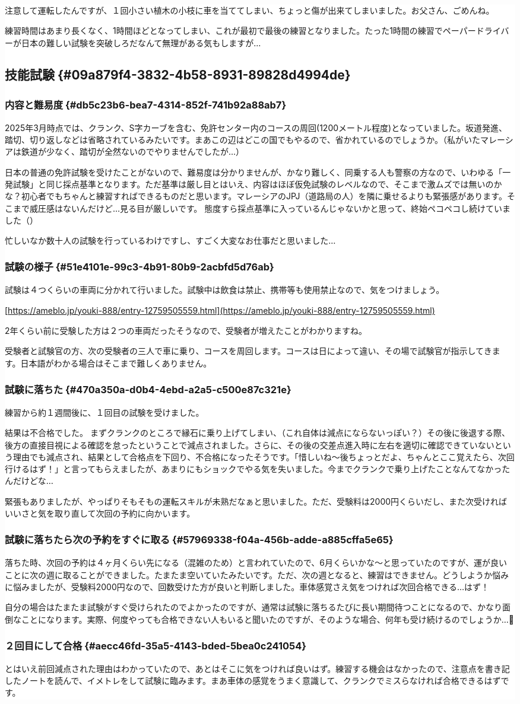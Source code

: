 </figure>

注意して運転したんですが、１回小さい植木の小枝に車を当ててしまい、ちょっと傷が出来てしまいました。お父さん、ごめんね。

練習時間はあまり長くなく、1時間ほどとなってしまい、これが最初で最後の練習となりました。たった1時間の練習でペーパードライバーが日本の難しい試験を突破しろだなんて無理がある気もしますが…

## 技能試験 {#09a879f4-3832-4b58-8931-89828d4994de}

### 内容と難易度 {#db5c23b6-bea7-4314-852f-741b92a88ab7}

2025年3月時点では、クランク、S字カーブを含む、免許センター内のコースの周回(1200メートル程度)となっていました。坂道発進、踏切、切り返しなどは省略されているみたいです。まあこの辺はどこの国でもやるので、省かれているのでしょうか。（私がいたマレーシアは鉄道が少なく、踏切が全然ないのでやりませんでしたが…）

日本の普通の免許試験を受けたことがないので、難易度は分かりませんが、かなり難しく、同乗する人も警察の方なので、いわゆる「一発試験」と同じ採点基準となります。ただ基準は厳し目とはいえ、内容はほぼ仮免試験のレベルなので、そこまで激ムズでは無いのかな？初心者でもちゃんと練習すればできるものだと思います。マレーシアのJPJ（道路局の人）を隣に乗せるよりも緊張感があります。そこまで威圧感はないんだけど…見る目が厳しいです。
態度すら採点基準に入っているんじゃないかと思って、終始ペコペコし続けていました（）

忙しいなか数十人の試験を行っているわけですし、すごく大変なお仕事だと思いました…

### 試験の様子 {#51e4101e-99c3-4b91-80b9-2acbfd5d76ab}

試験は４つくらいの車両に分かれて行いました。試験中は飲食は禁止、携帯等も使用禁止なので、気をつけましょう。

[https://ameblo.jp/youki-888/entry-12759505559.html](https://ameblo.jp/youki-888/entry-12759505559.html)

2年くらい前に受験した方は２つの車両だったそうなので、受験者が増えたことがわかりますね。

受験者と試験官の方、次の受験者の三人で車に乗り、コースを周回します。コースは日によって違い、その場で試験官が指示してきます。日本語がわかる場合はそこまで難しくありません。

### 試験に落ちた {#470a350a-d0b4-4ebd-a2a5-c500e87c321e}

練習から約１週間後に、１回目の試験を受けました。

結果は不合格でした。
まずクランクのところで縁石に乗り上げてしまい、（これ自体は減点にならないっぽい？）その後に後退する際、後方の直接目視による確認を怠ったということで減点されました。さらに、その後の交差点進入時に左右を適切に確認できていないという理由でも減点され、結果として合格点を下回り、不合格になったそうです。「惜しいね〜後ちょっとだよ、ちゃんとここ覚えたら、次回行けるはず！」と言ってもらえましたが、あまりにもショックでやる気を失いました。今までクランクで乗り上げたことなんてなかったんだけどな…

緊張もありましたが、やっぱりそもそもの運転スキルが未熟だなぁと思いました。ただ、受験料は2000円くらいだし、また次受ければいいさと気を取り直して次回の予約に向かいます。

### 試験に落ちたら次の予約をすぐに取る {#57969338-f04a-456b-adde-a885cffa5e65}

落ちた時、次回の予約は４ヶ月くらい先になる（混雑のため）と言われていたので、6月くらいかな〜と思っていたのですが、運が良いことに次の週に取ることができました。たまたま空いていたみたいです。ただ、次の週となると、練習はできません。どうしようか悩みに悩みましたが、受験料2000円なので、回数受けた方が良いと判断しました。車体感覚さえ気をつければ次回合格できる…はず！

自分の場合はたまたま試験がすぐ受けられたのでよかったのですが、通常は試験に落ちるたびに長い期間待つことになるので、かなり面倒なことになります。実際、何度やっても合格できない人もいると聞いたのですが、そのような場合、何年も受け続けるのでしょうか…🤔

### ２回目にして合格 {#aecc46fd-35a5-4143-bded-5bea0c241054}

とはいえ前回減点された理由はわかっていたので、あとはそこに気をつければ良いはず。練習する機会はなかったので、注意点を書き記したノートを読んで、イメトレをして試験に臨みます。まあ車体の感覚をうまく意識して、クランクでミスらなければ合格できるはずです。

